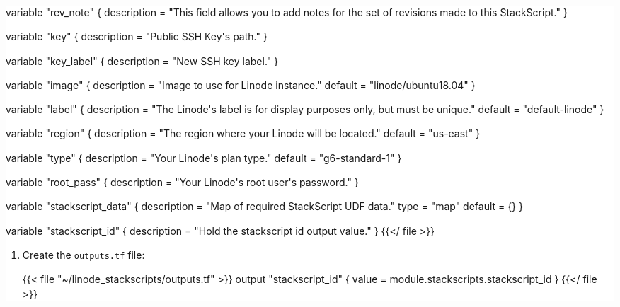 variable "rev_note" {
  description = "This field allows you to add notes for the set of revisions made to this StackScript."
}

variable "key" {
  description = "Public SSH Key's path."
}

variable "key_label" {
  description = "New SSH key label."
}

variable "image" {
  description = "Image to use for Linode instance."
  default = "linode/ubuntu18.04"
}

variable "label" {
  description = "The Linode's label is for display purposes only, but must be unique."
  default = "default-linode"
}

variable "region" {
  description = "The region where your Linode will be located."
  default = "us-east"
}

variable "type" {
  description = "Your Linode's plan type."
  default = "g6-standard-1"
}

variable "root_pass" {
  description = "Your Linode's root user's password."
}

variable "stackscript_data" {
  description = "Map of required StackScript UDF data."
  type = "map"
  default = {}
}

variable "stackscript_id" {
  description = "Hold the stackscript id output value."
}
{{</ file >}}

1. Create the `outputs.tf` file:

    {{< file "~/linode_stackscripts/outputs.tf" >}}
output "stackscript_id" {
  value = module.stackscripts.stackscript_id
}
{{</ file >}}
